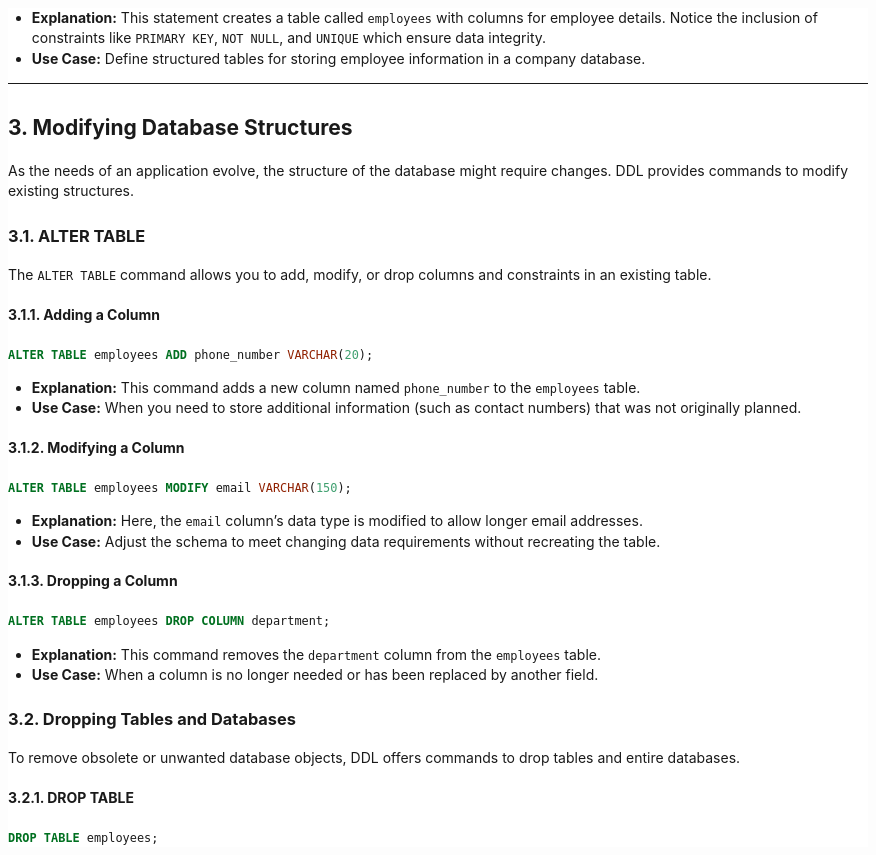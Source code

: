 - **Explanation:** This statement creates a table called `employees` with columns for employee details. Notice the inclusion of constraints like `PRIMARY KEY`, `NOT NULL`, and `UNIQUE` which ensure data integrity.
- **Use Case:** Define structured tables for storing employee information in a company database.

---

## 3. Modifying Database Structures

As the needs of an application evolve, the structure of the database might require changes. DDL provides commands to modify existing structures.

### 3.1. ALTER TABLE

The `ALTER TABLE` command allows you to add, modify, or drop columns and constraints in an existing table.

#### 3.1.1. Adding a Column

```sql
ALTER TABLE employees ADD phone_number VARCHAR(20);
```

- **Explanation:** This command adds a new column named `phone_number` to the `employees` table.
- **Use Case:** When you need to store additional information (such as contact numbers) that was not originally planned.

#### 3.1.2. Modifying a Column

```sql
ALTER TABLE employees MODIFY email VARCHAR(150);
```

- **Explanation:** Here, the `email` column’s data type is modified to allow longer email addresses.
- **Use Case:** Adjust the schema to meet changing data requirements without recreating the table.

#### 3.1.3. Dropping a Column

```sql
ALTER TABLE employees DROP COLUMN department;
```

- **Explanation:** This command removes the `department` column from the `employees` table.
- **Use Case:** When a column is no longer needed or has been replaced by another field.

### 3.2. Dropping Tables and Databases

To remove obsolete or unwanted database objects, DDL offers commands to drop tables and entire databases.

#### 3.2.1. DROP TABLE

```sql
DROP TABLE employees;
```
